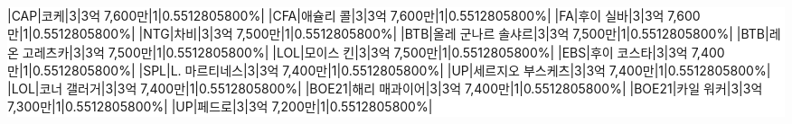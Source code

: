 |CAP|코케|3|3억 7,600만|1|0.5512805800%|
|CFA|애슐리 콜|3|3억 7,600만|1|0.5512805800%|
|FA|후이 실바|3|3억 7,600만|1|0.5512805800%|
|NTG|차비|3|3억 7,500만|1|0.5512805800%|
|BTB|올레 군나르 솔샤르|3|3억 7,500만|1|0.5512805800%|
|BTB|레온 고레츠카|3|3억 7,500만|1|0.5512805800%|
|LOL|모이스 킨|3|3억 7,500만|1|0.5512805800%|
|EBS|후이 코스타|3|3억 7,400만|1|0.5512805800%|
|SPL|L. 마르티네스|3|3억 7,400만|1|0.5512805800%|
|UP|세르지오 부스케츠|3|3억 7,400만|1|0.5512805800%|
|LOL|코너 갤러거|3|3억 7,400만|1|0.5512805800%|
|BOE21|해리 매과이어|3|3억 7,400만|1|0.5512805800%|
|BOE21|카일 워커|3|3억 7,300만|1|0.5512805800%|
|UP|페드로|3|3억 7,200만|1|0.5512805800%|
